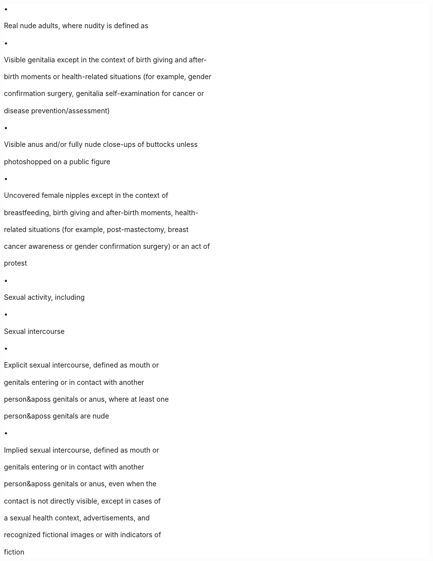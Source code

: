 • 

Real nude adults, where nudity is defined as 

• 

Visible genitalia except in the context of birth giving and after-

birth moments or health-related situations (for example, gender 

confirmation surgery, genitalia self-examination for cancer or 

disease prevention/assessment) 

• 

Visible anus and/or fully nude close-ups of buttocks unless 

photoshopped on a public figure 

• 

Uncovered female nipples except in the context of 

breastfeeding, birth giving and after-birth moments, health-

related situations (for example, post-mastectomy, breast 

cancer awareness or gender confirmation surgery) or an act of 

protest 

• 

Sexual activity, including 

• 

Sexual intercourse 

• 

Explicit sexual intercourse, defined as mouth or 

genitals entering or in contact with another 

person&aposs genitals or anus, where at least one 

person&aposs genitals are nude 

• 

Implied sexual intercourse, defined as mouth or 

genitals entering or in contact with another 

person&aposs genitals or anus, even when the 

contact is not directly visible, except in cases of 

a sexual health context, advertisements, and 

recognized fictional images or with indicators of 

fiction 
